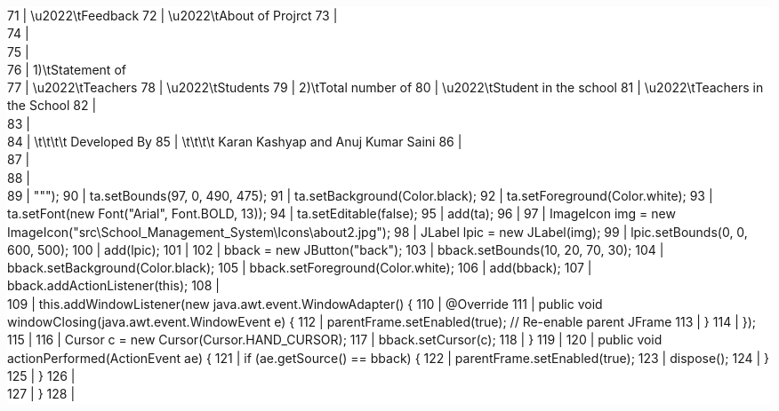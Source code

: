  71 |                                           \u2022\tFeedback
 72 |                                           \u2022\tAbout of Projrct
 73 |                                    
 74 |                                    
 75 |                                    
 76 |                                           1)\tStatement of   
 77 |                                               \u2022\tTeachers
 78 |                                               \u2022\tStudents
 79 |                                           2)\tTotal number of 
 80 |                                               \u2022\tStudent in the school
 81 |                                               \u2022\tTeachers in the School
 82 |                                    
 83 |                                    
 84 |                                    \t\t\t\t                       Developed By
 85 |                                     \t\t\t\t            Karan Kashyap and Anuj Kumar Saini
 86 |                                    
 87 |                                    
 88 |                                    
 89 |                                    """);
 90 |         ta.setBounds(97, 0, 490, 475);
 91 |         ta.setBackground(Color.black);
 92 |         ta.setForeground(Color.white);
 93 |         ta.setFont(new Font("Arial", Font.BOLD, 13));
 94 |         ta.setEditable(false);
 95 |         add(ta);
 96 | 
 97 |         ImageIcon img = new ImageIcon("src\\School_Management_System\\Icons\\about2.jpg");
 98 |         JLabel lpic = new JLabel(img);
 99 |         lpic.setBounds(0, 0, 600, 500);
100 |         add(lpic);
101 | 
102 |         bback = new JButton("back");
103 |         bback.setBounds(10, 20, 70, 30);
104 |         bback.setBackground(Color.black);
105 |         bback.setForeground(Color.white);
106 |         add(bback);
107 |         bback.addActionListener(this);
108 |         
109 |         this.addWindowListener(new java.awt.event.WindowAdapter() {
110 |             @Override
111 |             public void windowClosing(java.awt.event.WindowEvent e) {
112 |                 parentFrame.setEnabled(true); // Re-enable parent JFrame
113 |             }
114 |         });
115 | 
116 |         Cursor c = new Cursor(Cursor.HAND_CURSOR);
117 |         bback.setCursor(c);
118 |     }
119 | 
120 |     public void actionPerformed(ActionEvent ae) {
121 |         if (ae.getSource() == bback) {
122 |             parentFrame.setEnabled(true);
123 |             dispose();
124 |         }
125 |     }
126 |     
127 | }
128 | 
